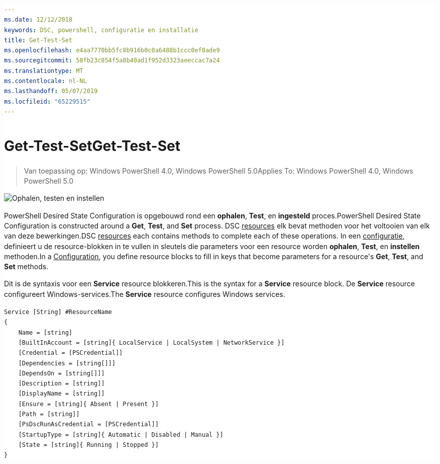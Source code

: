 ```yaml
---
ms.date: 12/12/2018
keywords: DSC, powershell, configuratie en installatie
title: Get-Test-Set
ms.openlocfilehash: e4aa7770bb5fc8b916b0c0a6488b1ccc0ef0ade9
ms.sourcegitcommit: 58fb23c854f5a8b40ad1f952d3323aeeccac7a24
ms.translationtype: MT
ms.contentlocale: nl-NL
ms.lasthandoff: 05/07/2019
ms.locfileid: "65229515"
---
```

# <a name="get-test-set"></a><span data-ttu-id="8a22a-103">Get-Test-Set</span><span class="sxs-lookup"><span data-stu-id="8a22a-103">Get-Test-Set</span></span>

><span data-ttu-id="8a22a-104">Van toepassing op: Windows PowerShell 4.0, Windows PowerShell 5.0</span><span class="sxs-lookup"><span data-stu-id="8a22a-104">Applies To: Windows PowerShell 4.0, Windows PowerShell 5.0</span></span>

![Ophalen, testen en instellen](/media/get-test-set.png)

<span data-ttu-id="8a22a-106">PowerShell Desired State Configuration is opgebouwd rond een **ophalen**, **Test**, en **ingesteld** proces.</span><span class="sxs-lookup"><span data-stu-id="8a22a-106">PowerShell Desired State Configuration is constructed around a **Get**, **Test**, and **Set** process.</span></span> <span data-ttu-id="8a22a-107">DSC [resources](resources.md) elk bevat methoden voor het voltooien van elk van deze bewerkingen.</span><span class="sxs-lookup"><span data-stu-id="8a22a-107">DSC [resources](resources.md) each contains methods to complete each of these operations.</span></span> <span data-ttu-id="8a22a-108">In een [configuratie](../configurations/configurations.md), definieert u de resource-blokken in te vullen in sleutels die parameters voor een resource worden **ophalen**, **Test**, en **instellen** methoden.</span><span class="sxs-lookup"><span data-stu-id="8a22a-108">In a [Configuration](../configurations/configurations.md), you define resource blocks to fill in keys that become parameters for a resource's **Get**, **Test**, and **Set** methods.</span></span>

<span data-ttu-id="8a22a-109">Dit is de syntaxis voor een **Service** resource blokkeren.</span><span class="sxs-lookup"><span data-stu-id="8a22a-109">This is the syntax for a **Service** resource block.</span></span> <span data-ttu-id="8a22a-110">De **Service** resource configureert Windows-services.</span><span class="sxs-lookup"><span data-stu-id="8a22a-110">The **Service** resource configures Windows services.</span></span>

```syntax
Service [String] #ResourceName
{
    Name = [string]
    [BuiltInAccount = [string]{ LocalService | LocalSystem | NetworkService }]
    [Credential = [PSCredential]]
    [Dependencies = [string[]]]
    [DependsOn = [string[]]]
    [Description = [string]]
    [DisplayName = [string]]
    [Ensure = [string]{ Absent | Present }]
    [Path = [string]]
    [PsDscRunAsCredential = [PSCredential]]
    [StartupType = [string]{ Automatic | Disabled | Manual }]
    [State = [string]{ Running | Stopped }]
}
```
